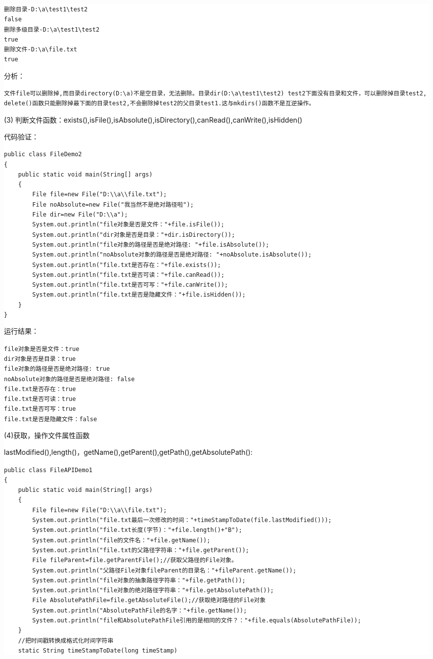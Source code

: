     删除目录-D:\a\test1\test2
    false
    删除多级目录-D:\a\test1\test2
    true
    删除文件-D:\a\file.txt
    true

分析：

    文件file可以删除掉,而目录directory(D:\a)不是空目录，无法删除。目录dir(D:\a\test1\test2) test2下面没有目录和文件，可以删除掉目录test2,delete()函数只能删除掉最下面的目录test2,不会删除掉test2的父目录test1.这与mkdirs()函数不是互逆操作。

(3) 判断文件函数：exists(),isFile(),isAbsolute(),isDirectory(),canRead(),canWrite(),isHidden()

代码验证：

    public class FileDemo2
    {
        public static void main(String[] args)
        {
            File file=new File("D:\\a\\file.txt");
            File noAbsolute=new File("我当然不是绝对路径啦");
            File dir=new File("D:\\a");
            System.out.println("file对象是否是文件："+file.isFile());
            System.out.println("dir对象是否是目录："+dir.isDirectory());
            System.out.println("file对象的路径是否是绝对路径: "+file.isAbsolute());
            System.out.println("noAbsolute对象的路径是否是绝对路径: "+noAbsolute.isAbsolute());
            System.out.println("file.txt是否存在："+file.exists());
            System.out.println("file.txt是否可读："+file.canRead());
            System.out.println("file.txt是否可写："+file.canWrite());
            System.out.println("file.txt是否是隐藏文件："+file.isHidden());
        }
    }

运行结果：

    file对象是否是文件：true
    dir对象是否是目录：true
    file对象的路径是否是绝对路径: true
    noAbsolute对象的路径是否是绝对路径: false
    file.txt是否存在：true
    file.txt是否可读：true
    file.txt是否可写：true
    file.txt是否是隐藏文件：false

(4)获取，操作文件属性函数

lastModified(),length()，getName(),getParent(),getPath(),getAbsolutePath():

    public class FileAPIDemo1
    {
        public static void main(String[] args)
        {
            File file=new File("D:\\a\\file.txt");
            System.out.println("file.txt最后一次修改的时间："+timeStampToDate(file.lastModified()));
            System.out.println("file.txt长度(字节)："+file.length()+"B");
            System.out.println("file的文件名："+file.getName());
            System.out.println("file.txt的父路径字符串："+file.getParent());
            File fileParent=file.getParentFile();//获取父路径的File对象。
            System.out.println("父路径File对象fileParent的目录名："+fileParent.getName());
            System.out.println("file对象的抽象路径字符串："+file.getPath());
            System.out.println("file对象的绝对路径字符串："+file.getAbsolutePath());
            File AbsolutePathFile=file.getAbsoluteFile();//获取绝对路径的File对象
            System.out.println("AbsolutePathFile的名字："+file.getName());
            System.out.println("file和AbsolutePathFile引用的是相同的文件？："+file.equals(AbsolutePathFile));
        }
        //把时间戳转换成格式化时间字符串
        static String timeStampToDate(long timeStamp)